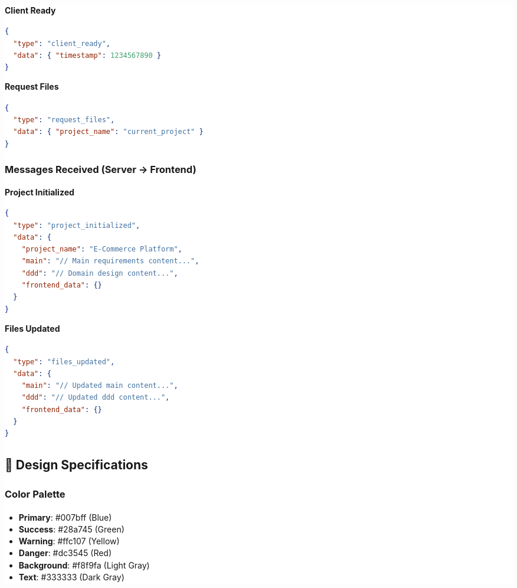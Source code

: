 **Client Ready**
```json
{
  "type": "client_ready",
  "data": { "timestamp": 1234567890 }
}
```

**Request Files**
```json
{
  "type": "request_files",
  "data": { "project_name": "current_project" }
}
```

### Messages Received (Server → Frontend)

**Project Initialized**
```json
{
  "type": "project_initialized",
  "data": {
    "project_name": "E-Commerce Platform",
    "main": "// Main requirements content...",
    "ddd": "// Domain design content...",
    "frontend_data": {}
  }
}
```

**Files Updated**
```json
{
  "type": "files_updated",
  "data": {
    "main": "// Updated main content...",
    "ddd": "// Updated ddd content...",
    "frontend_data": {}
  }
}
```

## 🎨 Design Specifications

### Color Palette
- **Primary**: #007bff (Blue)
- **Success**: #28a745 (Green)
- **Warning**: #ffc107 (Yellow)
- **Danger**: #dc3545 (Red)
- **Background**: #f8f9fa (Light Gray)
- **Text**: #333333 (Dark Gray)
